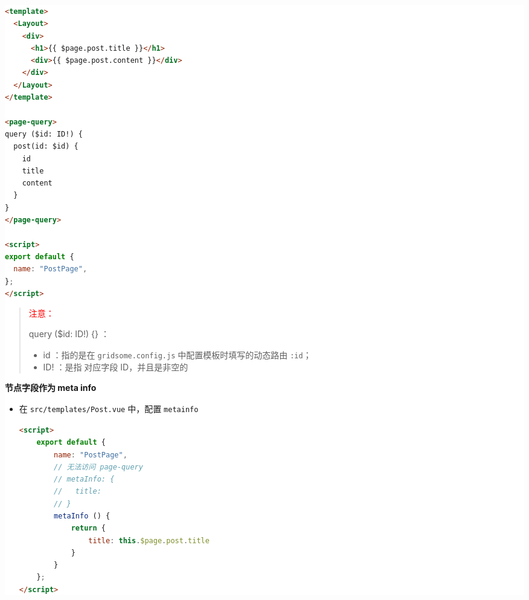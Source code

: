   ```html
  <template>
    <Layout>
      <div>
        <h1>{{ $page.post.title }}</h1>
        <div>{{ $page.post.content }}</div>
      </div>
    </Layout>
  </template>
  
  <page-query>
  query ($id: ID!) {
    post(id: $id) {
      id
      title
      content
    }
  }
  </page-query>
  
  <script>
  export default {
    name: "PostPage",
  };
  </script>
  ```

> <font color="#f00">注意：</font>
>
> query ($id: ID!) {} ：
>
> * id ：指的是在 `gridsome.config.js` 中配置模板时填写的动态路由 `:id`；
> * ID! ：是指 对应字段 ID，并且是非空的

**节点字段作为 meta info**

* 在 `src/templates/Post.vue` 中，配置 `metainfo`

  ```html
  <script>
      export default {
          name: "PostPage",
          // 无法访问 page-query
          // metaInfo: {
          //   title: 
          // }
          metaInfo () {
              return {
                  title: this.$page.post.title
              }
          }
      };
  </script>
  ```
